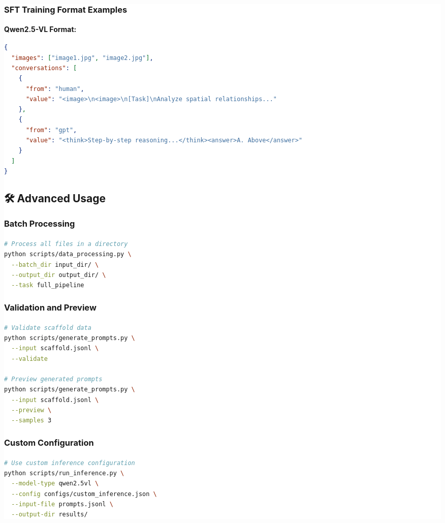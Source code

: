 ### SFT Training Format Examples

**Qwen2.5-VL Format:**
```json
{
  "images": ["image1.jpg", "image2.jpg"],
  "conversations": [
    {
      "from": "human",
      "value": "<image>\n<image>\n[Task]\nAnalyze spatial relationships..."
    },
    {
      "from": "gpt",
      "value": "<think>Step-by-step reasoning...</think><answer>A. Above</answer>"
    }
  ]
}
```

## 🛠️ **Advanced Usage**

### Batch Processing
```bash
# Process all files in a directory
python scripts/data_processing.py \
  --batch_dir input_dir/ \
  --output_dir output_dir/ \
  --task full_pipeline
```

### Validation and Preview
```bash
# Validate scaffold data
python scripts/generate_prompts.py \
  --input scaffold.jsonl \
  --validate

# Preview generated prompts
python scripts/generate_prompts.py \
  --input scaffold.jsonl \
  --preview \
  --samples 3
```

### Custom Configuration
```bash
# Use custom inference configuration
python scripts/run_inference.py \
  --model-type qwen2.5vl \
  --config configs/custom_inference.json \
  --input-file prompts.jsonl \
  --output-dir results/
```
